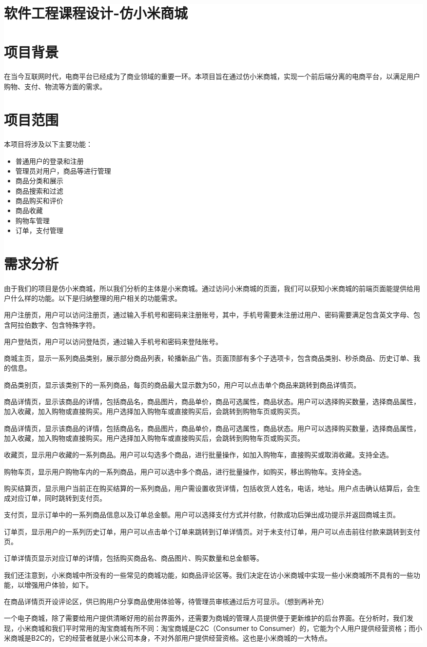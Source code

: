 # 软件工程课程设计-仿小米商城

# 项目背景

在当今互联网时代，电商平台已经成为了商业领域的重要一环。本项目旨在通过仿小米商城，实现一个前后端分离的电商平台，以满足用户购物、支付、物流等方面的需求。

# 项目范围

本项目将涉及以下主要功能：

- 普通用户的登录和注册
- 管理员对用户，商品等进行管理
- 商品分类和展示
- 商品搜索和过滤
- 商品购买和评价
- 商品收藏
- 购物车管理
- 订单，支付管理

# 需求分析

由于我们的项目是仿小米商城，所以我们分析的主体是小米商城。通过访问小米商城的页面，我们可以获知小米商城的前端页面能提供给用户什么样的功能。以下是归纳整理的用户相关的功能需求。

用户注册页，用户可以访问注册页，通过输入手机号和密码来注册账号，其中，手机号需要未注册过用户、密码需要满足包含英文字母、包含阿拉伯数字、包含特殊字符。

用户登陆页，用户可以访问登陆页，通过输入手机号和密码来登陆账号。

商城主页，显示一系列商品类别，展示部分商品列表，轮播新品广告。页面顶部有多个子选项卡，包含商品类别、秒杀商品、历史订单、我的信息。

商品类别页，显示该类别下的一系列商品，每页的商品最大显示数为50，用户可以点击单个商品来跳转到商品详情页。

商品详情页，显示该商品的详情，包括商品名，商品图片，商品单价，商品可选属性，商品状态。用户可以选择购买数量，选择商品属性，加入收藏，加入购物或直接购买。用户选择加入购物车或直接购买后，会跳转到购物车页或购买页。

商品详情页，显示该商品的详情，包括商品名，商品图片，商品单价，商品可选属性，商品状态。用户可以选择购买数量，选择商品属性，加入收藏，加入购物或直接购买。用户选择加入购物车或直接购买后，会跳转到购物车页或购买页。

收藏页，显示用户收藏的一系列商品。用户可以勾选多个商品，进行批量操作，如加入购物车，直接购买或取消收藏。支持全选。

购物车页，显示用户购物车内的一系列商品，用户可以选中多个商品，进行批量操作，如购买，移出购物车。支持全选。

购买结算页，显示用户当前正在购买结算的一系列商品，用户需设置收货详情，包括收货人姓名，电话，地址。用户点击确认结算后，会生成对应订单，同时跳转到支付页。

支付页，显示订单中的一系列商品信息以及订单总金额。用户可以选择支付方式并付款，付款成功后弹出成功提示并返回商城主页。

订单页，显示用户的一系列历史订单，用户可以点击单个订单来跳转到订单详情页。对于未支付订单，用户可以点击前往付款来跳转到支付页。

订单详情页显示对应订单的详情，包括购买商品名、商品图片、购买数量和总金额等。

我们还注意到，小米商城中所没有的一些常见的商城功能，如商品评论区等。我们决定在访小米商城中实现一些小米商城所不具有的一些功能，以增强用户体验，如下。

在商品详情页开设评论区，供已购用户分享商品使用体验等，待管理员审核通过后方可显示。（想到再补充）

一个电子商城，除了需要给用户提供清晰好用的前台界面外，还需要为商城的管理人员提供便于更新维护的后台界面。在分析时，我们发现，小米商城和我们平时常用的淘宝商城有所不同：淘宝商城是C2C（Consumer to Consumer）的，它能为个人用户提供经营资格；而小米商城是B2C的，它的经营者就是小米公司本身，不对外部用户提供经营资格。这也是小米商城的一大特点。
